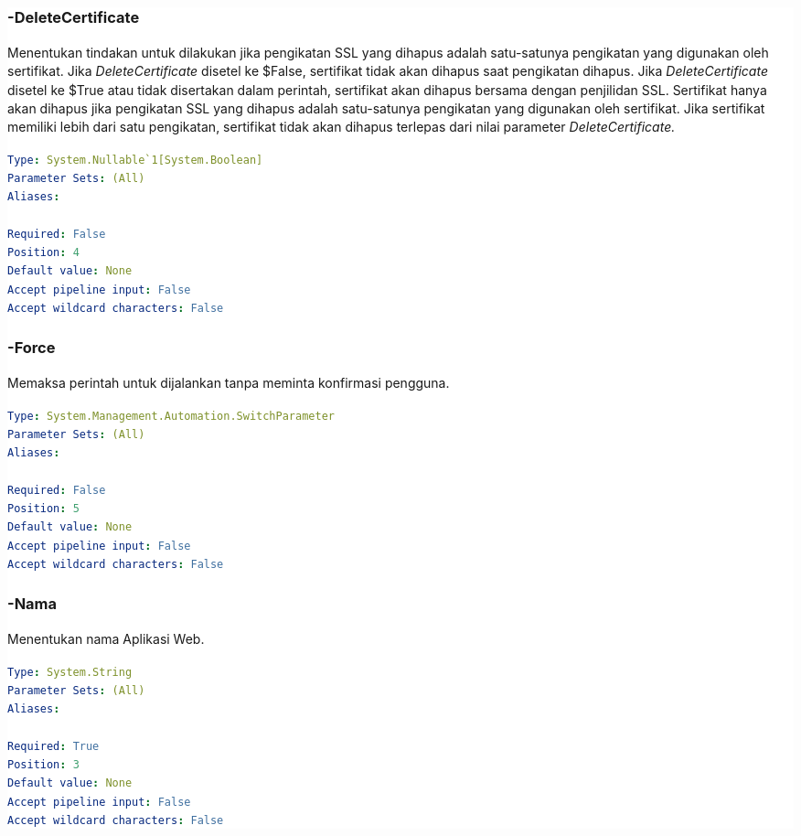 ### -DeleteCertificate
Menentukan tindakan untuk dilakukan jika pengikatan SSL yang dihapus adalah satu-satunya pengikatan yang digunakan oleh sertifikat.
Jika *DeleteCertificate* disetel ke $False, sertifikat tidak akan dihapus saat pengikatan dihapus.
Jika *DeleteCertificate* disetel ke $True atau tidak disertakan dalam perintah, sertifikat akan dihapus bersama dengan penjilidan SSL.
Sertifikat hanya akan dihapus jika pengikatan SSL yang dihapus adalah satu-satunya pengikatan yang digunakan oleh sertifikat.
Jika sertifikat memiliki lebih dari satu pengikatan, sertifikat tidak akan dihapus terlepas dari nilai parameter *DeleteCertificate.*

```yaml
Type: System.Nullable`1[System.Boolean]
Parameter Sets: (All)
Aliases:

Required: False
Position: 4
Default value: None
Accept pipeline input: False
Accept wildcard characters: False
```

### -Force
Memaksa perintah untuk dijalankan tanpa meminta konfirmasi pengguna.

```yaml
Type: System.Management.Automation.SwitchParameter
Parameter Sets: (All)
Aliases:

Required: False
Position: 5
Default value: None
Accept pipeline input: False
Accept wildcard characters: False
```

### -Nama
Menentukan nama Aplikasi Web.

```yaml
Type: System.String
Parameter Sets: (All)
Aliases:

Required: True
Position: 3
Default value: None
Accept pipeline input: False
Accept wildcard characters: False
```

